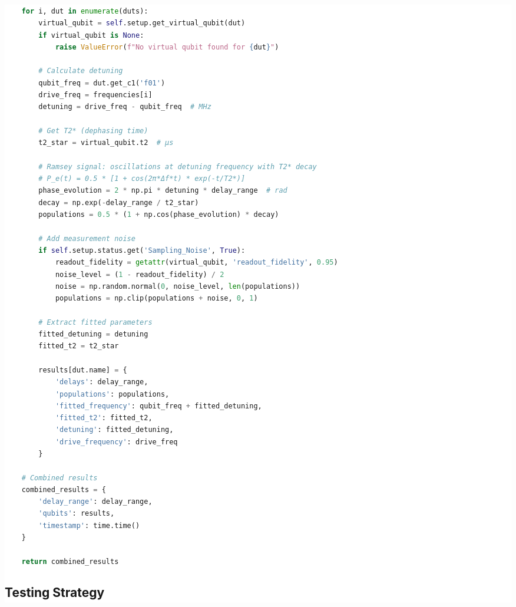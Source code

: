 ```python
    for i, dut in enumerate(duts):
        virtual_qubit = self.setup.get_virtual_qubit(dut)
        if virtual_qubit is None:
            raise ValueError(f"No virtual qubit found for {dut}")
        
        # Calculate detuning
        qubit_freq = dut.get_c1('f01')
        drive_freq = frequencies[i]
        detuning = drive_freq - qubit_freq  # MHz
        
        # Get T2* (dephasing time)
        t2_star = virtual_qubit.t2  # μs
        
        # Ramsey signal: oscillations at detuning frequency with T2* decay
        # P_e(t) = 0.5 * [1 + cos(2π*Δf*t) * exp(-t/T2*)]
        phase_evolution = 2 * np.pi * detuning * delay_range  # rad
        decay = np.exp(-delay_range / t2_star)
        populations = 0.5 * (1 + np.cos(phase_evolution) * decay)
        
        # Add measurement noise
        if self.setup.status.get('Sampling_Noise', True):
            readout_fidelity = getattr(virtual_qubit, 'readout_fidelity', 0.95)
            noise_level = (1 - readout_fidelity) / 2
            noise = np.random.normal(0, noise_level, len(populations))
            populations = np.clip(populations + noise, 0, 1)
        
        # Extract fitted parameters
        fitted_detuning = detuning
        fitted_t2 = t2_star
        
        results[dut.name] = {
            'delays': delay_range,
            'populations': populations,
            'fitted_frequency': qubit_freq + fitted_detuning,
            'fitted_t2': fitted_t2,
            'detuning': fitted_detuning,
            'drive_frequency': drive_freq
        }
    
    # Combined results
    combined_results = {
        'delay_range': delay_range,
        'qubits': results,
        'timestamp': time.time()
    }
    
    return combined_results
```

## Testing Strategy
